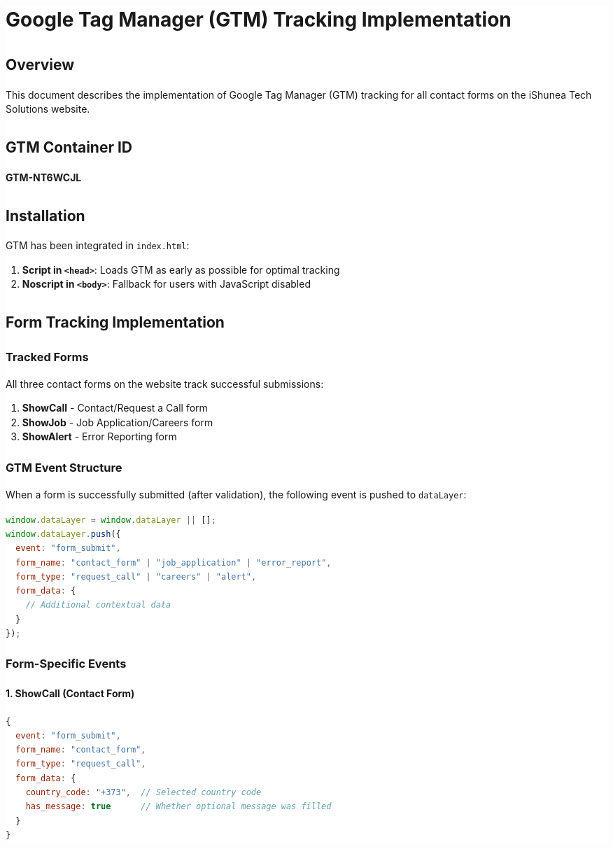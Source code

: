 # Google Tag Manager (GTM) Tracking Implementation

## Overview
This document describes the implementation of Google Tag Manager (GTM) tracking for all contact forms on the iShunea Tech Solutions website.

## GTM Container ID
**GTM-NT6WCJL**

## Installation
GTM has been integrated in `index.html`:

1. **Script in `<head>`**: Loads GTM as early as possible for optimal tracking
2. **Noscript in `<body>`**: Fallback for users with JavaScript disabled

## Form Tracking Implementation

### Tracked Forms
All three contact forms on the website track successful submissions:

1. **ShowCall** - Contact/Request a Call form
2. **ShowJob** - Job Application/Careers form  
3. **ShowAlert** - Error Reporting form

### GTM Event Structure
When a form is successfully submitted (after validation), the following event is pushed to `dataLayer`:

```javascript
window.dataLayer = window.dataLayer || [];
window.dataLayer.push({
  event: "form_submit",
  form_name: "contact_form" | "job_application" | "error_report",
  form_type: "request_call" | "careers" | "alert",
  form_data: {
    // Additional contextual data
  }
});
```

### Form-Specific Events

#### 1. ShowCall (Contact Form)
```javascript
{
  event: "form_submit",
  form_name: "contact_form",
  form_type: "request_call",
  form_data: {
    country_code: "+373",  // Selected country code
    has_message: true      // Whether optional message was filled
  }
}
```
